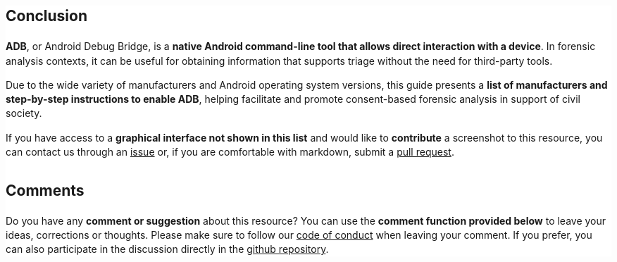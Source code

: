 ## Conclusion

**ADB**, or Android Debug Bridge, is a **native Android command-line tool that allows direct interaction with a device**. In forensic analysis contexts, it can be useful for obtaining information that supports triage without the need for third-party tools.

Due to the wide variety of manufacturers and Android operating system versions, this guide presents a **list of manufacturers and step-by-step instructions to enable ADB**, helping facilitate and promote consent-based forensic analysis in support of civil society.

If you have access to a **graphical interface not shown in this list** and would like to **contribute** a screenshot to this resource, you can contact us through an [issue](../../community/how-to-contribute.md#reporting-issues) or, if you are comfortable with markdown, submit a [pull request](../../community/how-to-contribute.md#integrating-new-content-through-pull-requests).

## Comments

Do you have any **comment or suggestion** about this resource? You can use the **comment function provided below** to leave your ideas, corrections or thoughts. Please make sure to follow our [code of conduct](../../community/code-of-conduct.md) when leaving your comment. If you prefer, you can also participate in the discussion directly in the [github repository](https://github.com/Socialtic/forensics/discussions). 
